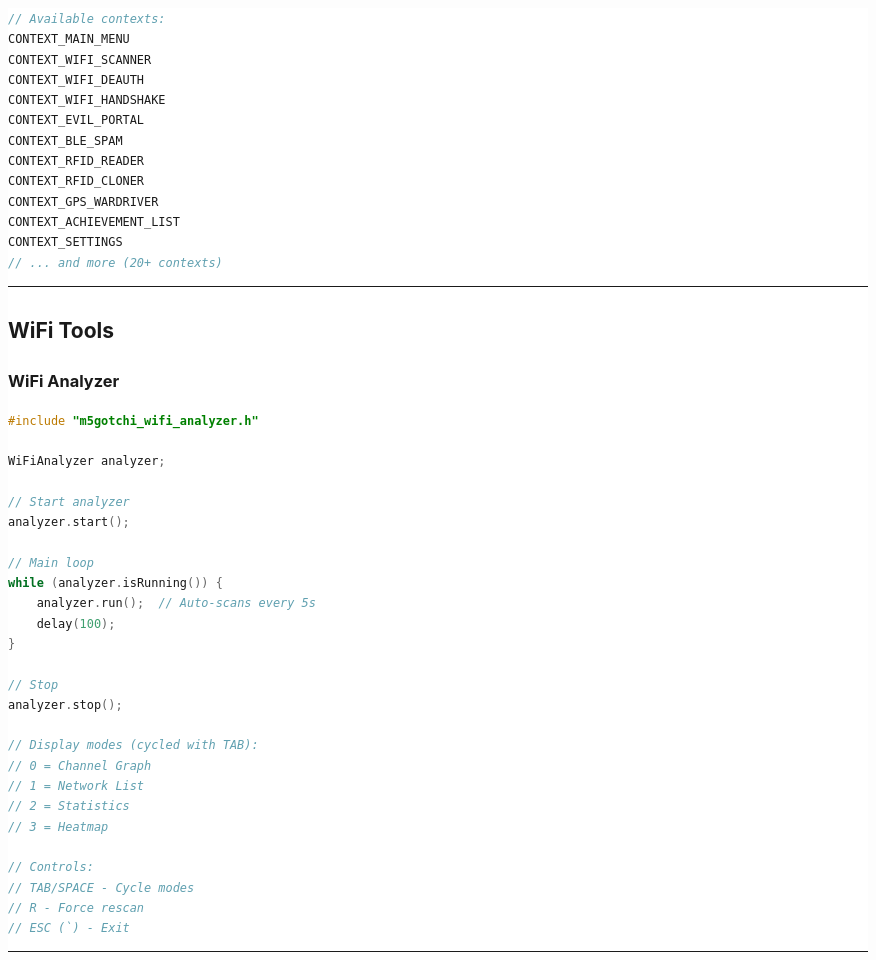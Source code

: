 ```cpp
// Available contexts:
CONTEXT_MAIN_MENU
CONTEXT_WIFI_SCANNER
CONTEXT_WIFI_DEAUTH
CONTEXT_WIFI_HANDSHAKE
CONTEXT_EVIL_PORTAL
CONTEXT_BLE_SPAM
CONTEXT_RFID_READER
CONTEXT_RFID_CLONER
CONTEXT_GPS_WARDRIVER
CONTEXT_ACHIEVEMENT_LIST
CONTEXT_SETTINGS
// ... and more (20+ contexts)
```

---

## WiFi Tools

### WiFi Analyzer

```cpp
#include "m5gotchi_wifi_analyzer.h"

WiFiAnalyzer analyzer;

// Start analyzer
analyzer.start();

// Main loop
while (analyzer.isRunning()) {
    analyzer.run();  // Auto-scans every 5s
    delay(100);
}

// Stop
analyzer.stop();

// Display modes (cycled with TAB):
// 0 = Channel Graph
// 1 = Network List
// 2 = Statistics
// 3 = Heatmap

// Controls:
// TAB/SPACE - Cycle modes
// R - Force rescan
// ESC (`) - Exit
```

---
